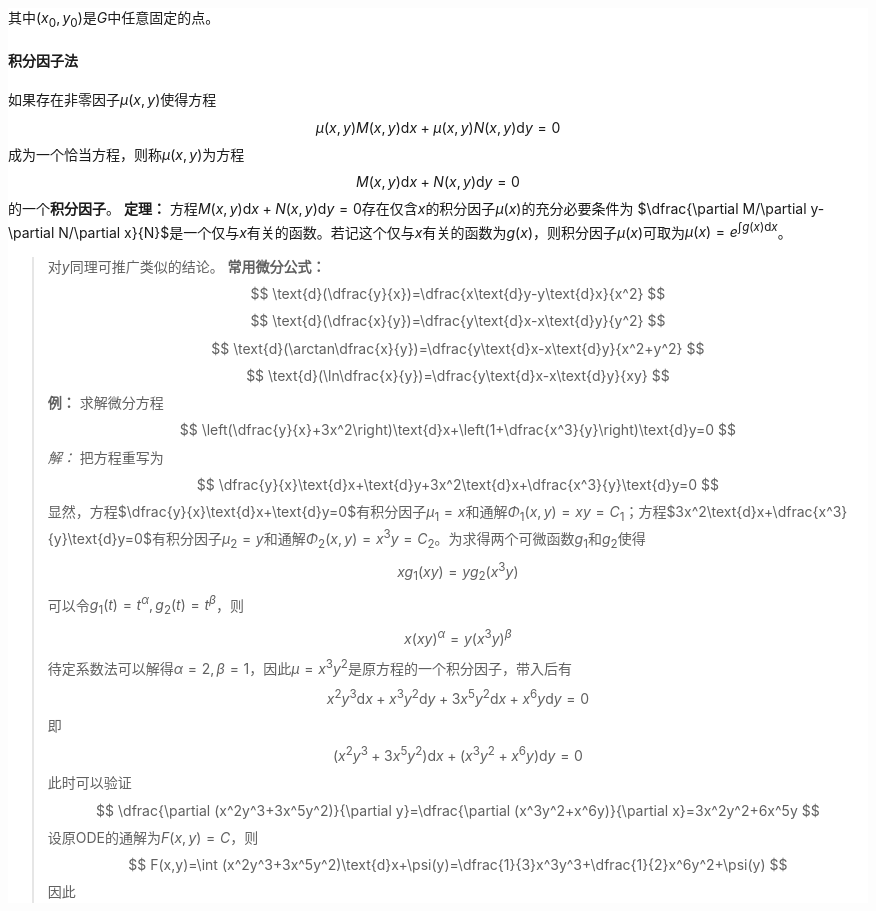 其中$(x_0,y_0)$是$G$中任意固定的点。
#### 积分因子法
如果存在非零因子$\mu(x,y)$使得方程
$$
\mu(x,y)M(x,y)\text{d}x+\mu(x,y)N(x,y)\text{d}y=0
$$
成为一个恰当方程，则称$\mu(x,y)$为方程
$$
M(x,y)\text{d}x+N(x,y)\text{d}y=0
$$
的一个**积分因子**。
**定理：** 方程$M(x,y)\text{d}x+N(x,y)\text{d}y=0$存在仅含$x$的积分因子$\mu(x)$的充分必要条件为
$\dfrac{\partial M/\partial y-\partial N/\partial x}{N}$是一个仅与$x$有关的函数。若记这个仅与$x$有关的函数为$g(x)$，则积分因子$\mu(x)$可取为$\mu(x)=e^{\int g(x)\text{d}x}$。
> 对$y$同理可推广类似的结论。
**常用微分公式：**
$$
\text{d}(\dfrac{y}{x})=\dfrac{x\text{d}y-y\text{d}x}{x^2}
$$
$$
\text{d}(\dfrac{x}{y})=\dfrac{y\text{d}x-x\text{d}y}{y^2}
$$
$$
\text{d}(\arctan\dfrac{x}{y})=\dfrac{y\text{d}x-x\text{d}y}{x^2+y^2}
$$
$$
\text{d}(\ln\dfrac{x}{y})=\dfrac{y\text{d}x-x\text{d}y}{xy}
$$
**例：** 求解微分方程
$$
\left(\dfrac{y}{x}+3x^2\right)\text{d}x+\left(1+\dfrac{x^3}{y}\right)\text{d}y=0
$$
*解：* 把方程重写为
$$
\dfrac{y}{x}\text{d}x+\text{d}y+3x^2\text{d}x+\dfrac{x^3}{y}\text{d}y=0
$$
显然，方程$\dfrac{y}{x}\text{d}x+\text{d}y=0$有积分因子$\mu_1=x$和通解$\Phi_1(x,y)=xy=C_1$；方程$3x^2\text{d}x+\dfrac{x^3}{y}\text{d}y=0$有积分因子$\mu_2=y$和通解$\Phi_2(x,y)=x^3y=C_2$。为求得两个可微函数$g_1$和$g_2$使得
$$
xg_1(xy)=yg_2(x^3y)
$$
可以令$g_1(t)=t^\alpha,g_2(t)=t^\beta$，则
$$
x(xy)^{\alpha}=y(x^3y)^{\beta}
$$
待定系数法可以解得$\alpha=2,\beta=1$，因此$\mu=x^3y^2$是原方程的一个积分因子，带入后有
$$
x^2y^3\text{d}x+x^3y^2\text{d}y+3x^5y^2\text{d}x+x^6y\text{d}y=0
$$
即
$$
(x^2y^3+3x^5y^2)\text{d}x+(x^3y^2+x^6y)\text{d}y=0
$$
此时可以验证
$$
\dfrac{\partial (x^2y^3+3x^5y^2)}{\partial y}=\dfrac{\partial (x^3y^2+x^6y)}{\partial x}=3x^2y^2+6x^5y
$$
设原ODE的通解为$F(x,y)=C$，则
$$
F(x,y)=\int (x^2y^3+3x^5y^2)\text{d}x+\psi(y)=\dfrac{1}{3}x^3y^3+\dfrac{1}{2}x^6y^2+\psi(y)
$$
因此
